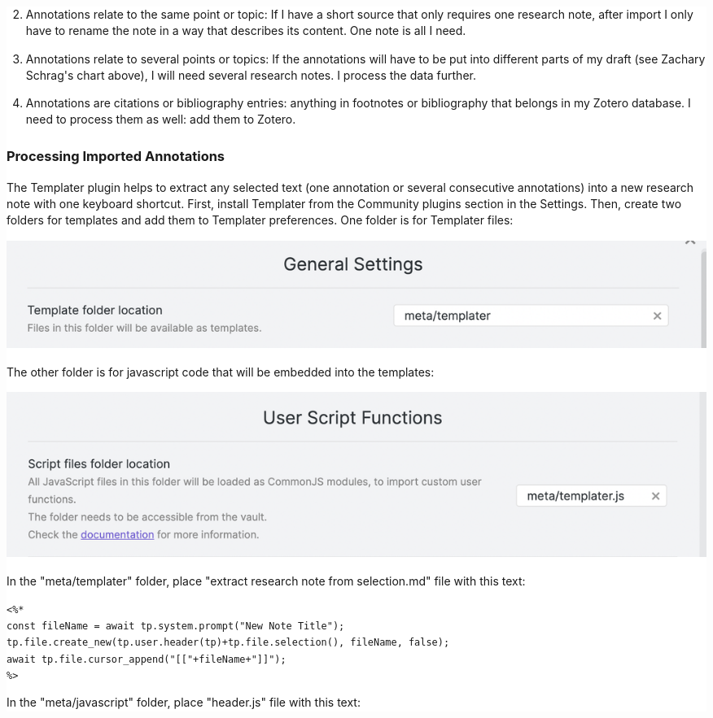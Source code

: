 2. Annotations relate to the same point or topic: If I have a short source that only requires one research note, after import I only have to rename the note in a way that describes its content. One note is all I need.
    
3. Annotations relate to several points or topics: If the annotations will have to be put into different parts of my draft (see Zachary Schrag's chart above), I will need several research notes. I process the data further.
    
4. Annotations are citations or bibliography entries: anything in footnotes or bibliography that belongs in my Zotero database. I need to process them as well: add them to Zotero.
    

### Processing Imported Annotations

The Templater plugin helps to extract any selected text (one annotation or several consecutive annotations) into a new research note with one keyboard shortcut. First, install Templater from the Community plugins section in the Settings. Then, create two folders for templates and add them to Templater preferences. One folder is for Templater files:

![set template folder location templater.png](res/set%20template%20folder%20location%20templater.png)

The other folder is for javascript code that will be embedded into the templates:

![set js folder location templater.png](res/set%20js%20folder%20location%20templater.png)

In the "meta/templater" folder, place "extract research note from selection.md" file with this text:

```
<%*
const fileName = await tp.system.prompt("New Note Title");
tp.file.create_new(tp.user.header(tp)+tp.file.selection(), fileName, false);
await tp.file.cursor_append("[["+fileName+"]]");
%>
```

In the "meta/javascript" folder, place "header.js" file with this text:
